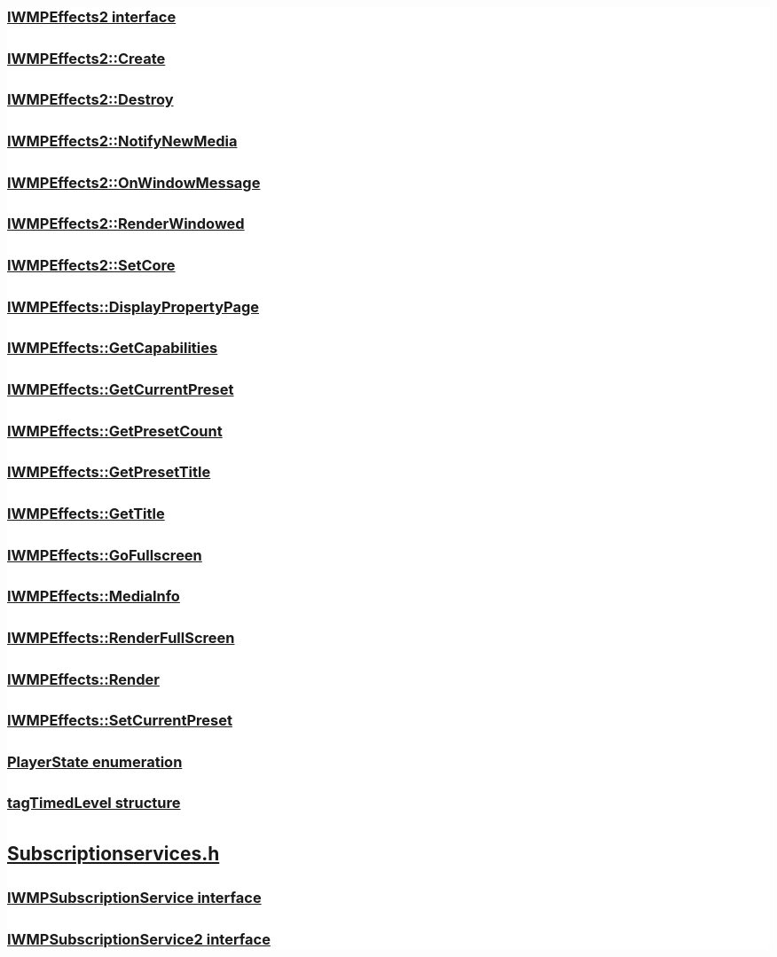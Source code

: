 ### [IWMPEffects2 interface](../effects/nn-effects-iwmpeffects2.md)
### [IWMPEffects2::Create](../effects/nf-effects-iwmpeffects2-create.md)
### [IWMPEffects2::Destroy](../effects/nf-effects-iwmpeffects2-destroy.md)
### [IWMPEffects2::NotifyNewMedia](../effects/nf-effects-iwmpeffects2-notifynewmedia.md)
### [IWMPEffects2::OnWindowMessage](../effects/nf-effects-iwmpeffects2-onwindowmessage.md)
### [IWMPEffects2::RenderWindowed](../effects/nf-effects-iwmpeffects2-renderwindowed.md)
### [IWMPEffects2::SetCore](../effects/nf-effects-iwmpeffects2-setcore.md)
### [IWMPEffects::DisplayPropertyPage](../effects/nf-effects-iwmpeffects-displaypropertypage.md)
### [IWMPEffects::GetCapabilities](../effects/nf-effects-iwmpeffects-getcapabilities.md)
### [IWMPEffects::GetCurrentPreset](../effects/nf-effects-iwmpeffects-getcurrentpreset.md)
### [IWMPEffects::GetPresetCount](../effects/nf-effects-iwmpeffects-getpresetcount.md)
### [IWMPEffects::GetPresetTitle](../effects/nf-effects-iwmpeffects-getpresettitle.md)
### [IWMPEffects::GetTitle](../effects/nf-effects-iwmpeffects-gettitle.md)
### [IWMPEffects::GoFullscreen](../effects/nf-effects-iwmpeffects-gofullscreen.md)
### [IWMPEffects::MediaInfo](../effects/nf-effects-iwmpeffects-mediainfo.md)
### [IWMPEffects::RenderFullScreen](../effects/nf-effects-iwmpeffects-renderfullscreen.md)
### [IWMPEffects::Render](../effects/nf-effects-iwmpeffects-render.md)
### [IWMPEffects::SetCurrentPreset](../effects/nf-effects-iwmpeffects-setcurrentpreset.md)
### [PlayerState enumeration](../effects/ne-effects-playerstate.md)
### [tagTimedLevel structure](../effects/ns-effects-tagtimedlevel.md)
## [Subscriptionservices.h](../subscriptionservices/index.md)
### [IWMPSubscriptionService interface](../subscriptionservices/nn-subscriptionservices-iwmpsubscriptionservice.md)
### [IWMPSubscriptionService2 interface](../subscriptionservices/nn-subscriptionservices-iwmpsubscriptionservice2.md)